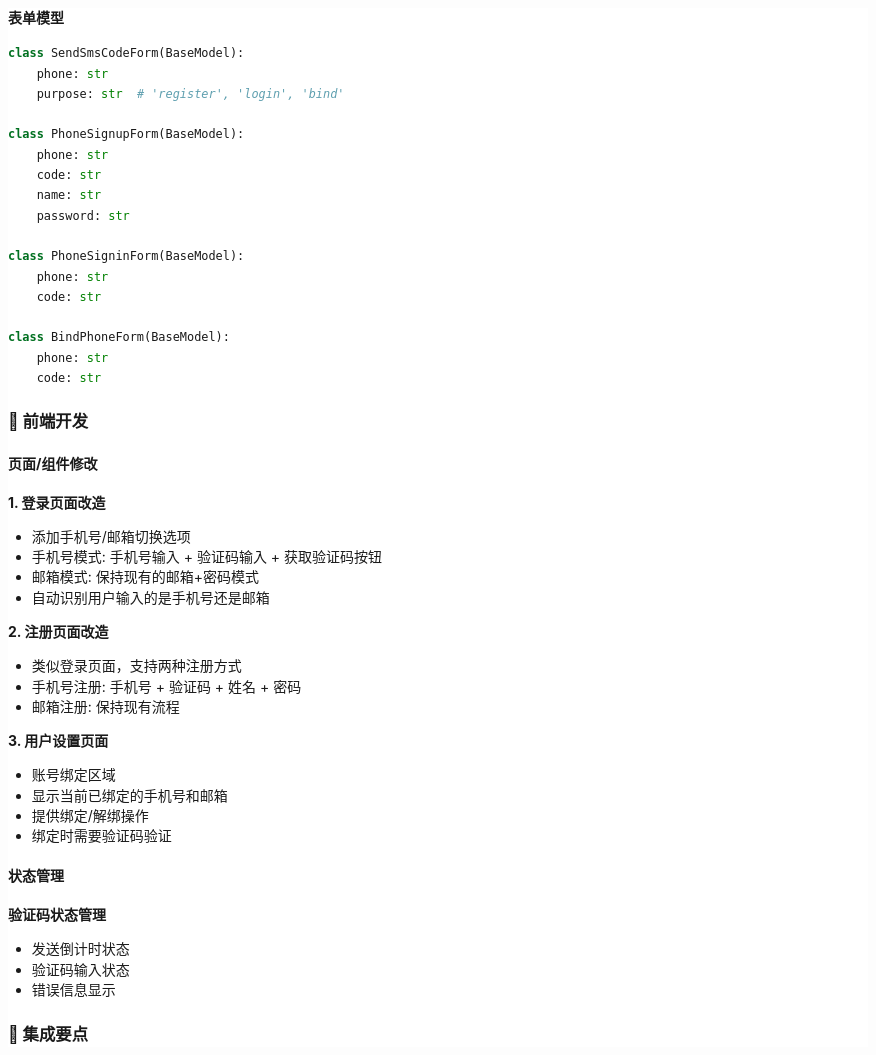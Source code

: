 **表单模型**

```python
class SendSmsCodeForm(BaseModel):
    phone: str
    purpose: str  # 'register', 'login', 'bind'

class PhoneSignupForm(BaseModel):
    phone: str
    code: str
    name: str
    password: str

class PhoneSigninForm(BaseModel):
    phone: str
    code: str

class BindPhoneForm(BaseModel):
    phone: str
    code: str
```

### 🎨 前端开发

#### 页面/组件修改

**1. 登录页面改造**

- 添加手机号/邮箱切换选项
- 手机号模式: 手机号输入 + 验证码输入 + 获取验证码按钮
- 邮箱模式: 保持现有的邮箱+密码模式
- 自动识别用户输入的是手机号还是邮箱

**2. 注册页面改造**

- 类似登录页面，支持两种注册方式
- 手机号注册: 手机号 + 验证码 + 姓名 + 密码
- 邮箱注册: 保持现有流程

**3. 用户设置页面**

- 账号绑定区域
- 显示当前已绑定的手机号和邮箱
- 提供绑定/解绑操作
- 绑定时需要验证码验证

#### 状态管理

**验证码状态管理**

- 发送倒计时状态
- 验证码输入状态
- 错误信息显示

### 🔗 集成要点
